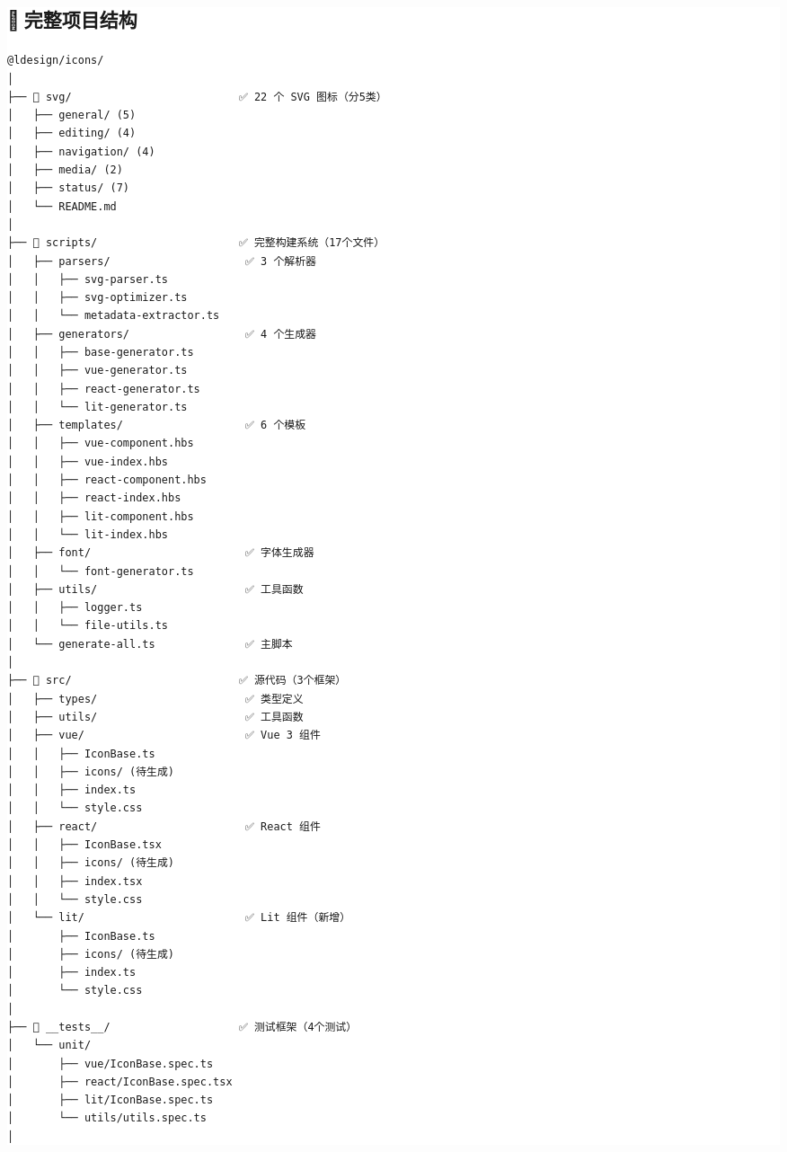 
## 📂 完整项目结构

```
@ldesign/icons/
│
├── 📁 svg/                          ✅ 22 个 SVG 图标（分5类）
│   ├── general/ (5)
│   ├── editing/ (4)
│   ├── navigation/ (4)
│   ├── media/ (2)
│   ├── status/ (7)
│   └── README.md
│
├── 📁 scripts/                      ✅ 完整构建系统（17个文件）
│   ├── parsers/                     ✅ 3 个解析器
│   │   ├── svg-parser.ts
│   │   ├── svg-optimizer.ts
│   │   └── metadata-extractor.ts
│   ├── generators/                  ✅ 4 个生成器
│   │   ├── base-generator.ts
│   │   ├── vue-generator.ts
│   │   ├── react-generator.ts
│   │   └── lit-generator.ts
│   ├── templates/                   ✅ 6 个模板
│   │   ├── vue-component.hbs
│   │   ├── vue-index.hbs
│   │   ├── react-component.hbs
│   │   ├── react-index.hbs
│   │   ├── lit-component.hbs
│   │   └── lit-index.hbs
│   ├── font/                        ✅ 字体生成器
│   │   └── font-generator.ts
│   ├── utils/                       ✅ 工具函数
│   │   ├── logger.ts
│   │   └── file-utils.ts
│   └── generate-all.ts              ✅ 主脚本
│
├── 📁 src/                          ✅ 源代码（3个框架）
│   ├── types/                       ✅ 类型定义
│   ├── utils/                       ✅ 工具函数
│   ├── vue/                         ✅ Vue 3 组件
│   │   ├── IconBase.ts
│   │   ├── icons/ (待生成)
│   │   ├── index.ts
│   │   └── style.css
│   ├── react/                       ✅ React 组件
│   │   ├── IconBase.tsx
│   │   ├── icons/ (待生成)
│   │   ├── index.tsx
│   │   └── style.css
│   └── lit/                         ✅ Lit 组件（新增）
│       ├── IconBase.ts
│       ├── icons/ (待生成)
│       ├── index.ts
│       └── style.css
│
├── 📁 __tests__/                    ✅ 测试框架（4个测试）
│   └── unit/
│       ├── vue/IconBase.spec.ts
│       ├── react/IconBase.spec.tsx
│       ├── lit/IconBase.spec.ts
│       └── utils/utils.spec.ts
│
```